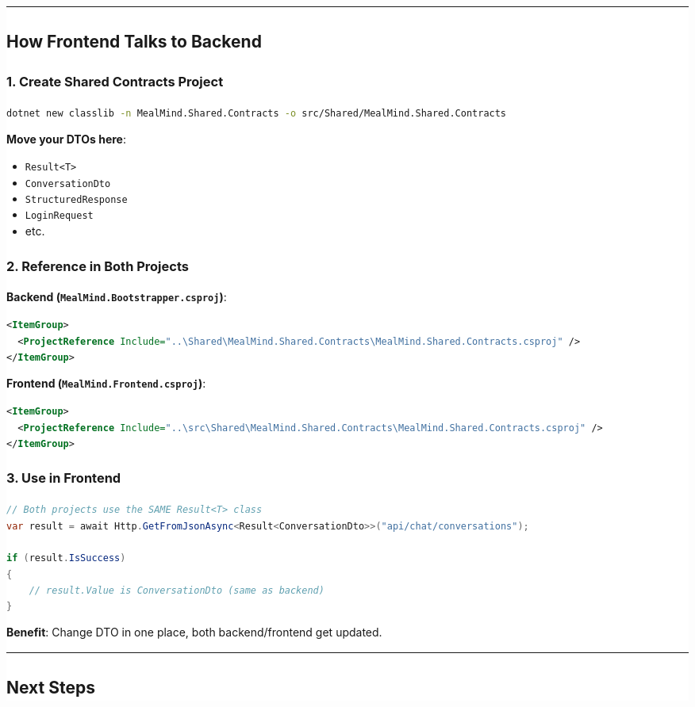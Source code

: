 
---

## How Frontend Talks to Backend

### 1. Create Shared Contracts Project

```bash
dotnet new classlib -n MealMind.Shared.Contracts -o src/Shared/MealMind.Shared.Contracts
```

**Move your DTOs here**:
- `Result<T>`
- `ConversationDto`
- `StructuredResponse`
- `LoginRequest`
- etc.

### 2. Reference in Both Projects

**Backend (`MealMind.Bootstrapper.csproj`)**:
```xml
<ItemGroup>
  <ProjectReference Include="..\Shared\MealMind.Shared.Contracts\MealMind.Shared.Contracts.csproj" />
</ItemGroup>
```

**Frontend (`MealMind.Frontend.csproj`)**:
```xml
<ItemGroup>
  <ProjectReference Include="..\src\Shared\MealMind.Shared.Contracts\MealMind.Shared.Contracts.csproj" />
</ItemGroup>
```

### 3. Use in Frontend

```csharp
// Both projects use the SAME Result<T> class
var result = await Http.GetFromJsonAsync<Result<ConversationDto>>("api/chat/conversations");

if (result.IsSuccess)
{
    // result.Value is ConversationDto (same as backend)
}
```

**Benefit**: Change DTO in one place, both backend/frontend get updated.

---

## Next Steps
